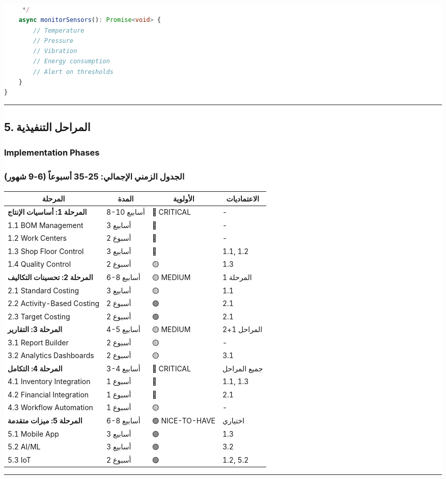 ```typescript
     */
    async monitorSensors(): Promise<void> {
        // Temperature
        // Pressure
        // Vibration
        // Energy consumption
        // Alert on thresholds
    }
}
```

---

## 5. المراحل التنفيذية
### Implementation Phases

### **الجدول الزمني الإجمالي: 25-35 أسبوعاً (6-9 شهور)**

| المرحلة | المدة | الأولوية | الاعتماديات |
|---------|-------|---------|-------------|
| **المرحلة 1: أساسيات الإنتاج** | 8-10 أسابيع | 🔴 CRITICAL | - |
| 1.1 BOM Management | 3 أسابيع | 🔴 | - |
| 1.2 Work Centers | 2 أسبوع | 🔴 | - |
| 1.3 Shop Floor Control | 3 أسابيع | 🔴 | 1.1, 1.2 |
| 1.4 Quality Control | 2 أسبوع | 🟡 | 1.3 |
| **المرحلة 2: تحسينات التكاليف** | 6-8 أسابيع | 🟡 MEDIUM | المرحلة 1 |
| 2.1 Standard Costing | 3 أسابيع | 🟡 | 1.1 |
| 2.2 Activity-Based Costing | 2 أسبوع | 🟢 | 2.1 |
| 2.3 Target Costing | 2 أسبوع | 🟢 | 2.1 |
| **المرحلة 3: التقارير** | 4-5 أسابيع | 🟡 MEDIUM | المراحل 1+2 |
| 3.1 Report Builder | 2 أسبوع | 🟡 | - |
| 3.2 Analytics Dashboards | 2 أسبوع | 🟡 | 3.1 |
| **المرحلة 4: التكامل** | 3-4 أسابيع | 🔴 CRITICAL | جميع المراحل |
| 4.1 Inventory Integration | 1 أسبوع | 🔴 | 1.1, 1.3 |
| 4.2 Financial Integration | 1 أسبوع | 🔴 | 2.1 |
| 4.3 Workflow Automation | 1 أسبوع | 🟡 | - |
| **المرحلة 5: ميزات متقدمة** | 6-8 أسابيع | 🟢 NICE-TO-HAVE | اختياري |
| 5.1 Mobile App | 3 أسابيع | 🟢 | 1.3 |
| 5.2 AI/ML | 3 أسابيع | 🟢 | 3.2 |
| 5.3 IoT | 2 أسبوع | 🟢 | 1.2, 5.2 |

---